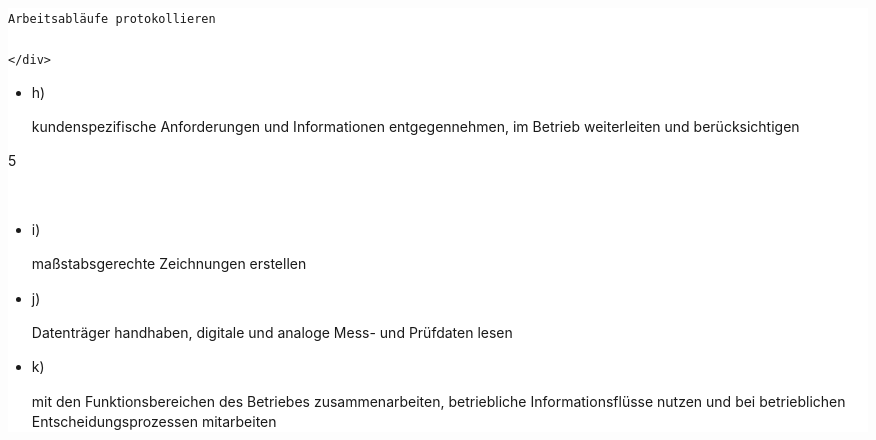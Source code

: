     Arbeitsabläufe protokollieren
    
    </div>

  - h)
    
    <div>
    
    kundenspezifische Anforderungen und Informationen entgegennehmen, im
    Betrieb weiterleiten und berücksichtigen
    
    </div>

</td>

<td style="border-right: 0.5pt solid ; border-bottom: 0.5pt solid ; " align="center" valign="middle">

5

</td>

<td style="border-bottom: 0.5pt solid ; " align="center" valign="top">

 

</td>

</tr>

<tr>

<td style="border-right: 0.5pt solid ; border-bottom: 0.5pt solid ; " valign="top">

  - i)
    
    <div>
    
    maßstabsgerechte Zeichnungen erstellen
    
    </div>

  - j)
    
    <div>
    
    Datenträger handhaben, digitale und analoge Mess- und Prüfdaten
    lesen
    
    </div>

  - k)
    
    <div>
    
    mit den Funktionsbereichen des Betriebes zusammenarbeiten,
    betriebliche Informationsflüsse nutzen und bei betrieblichen
    Entscheidungsprozessen mitarbeiten
    
    </div>

</td>

<td style="border-right: 0.5pt solid ; border-bottom: 0.5pt solid ; " align="center" valign="top">
